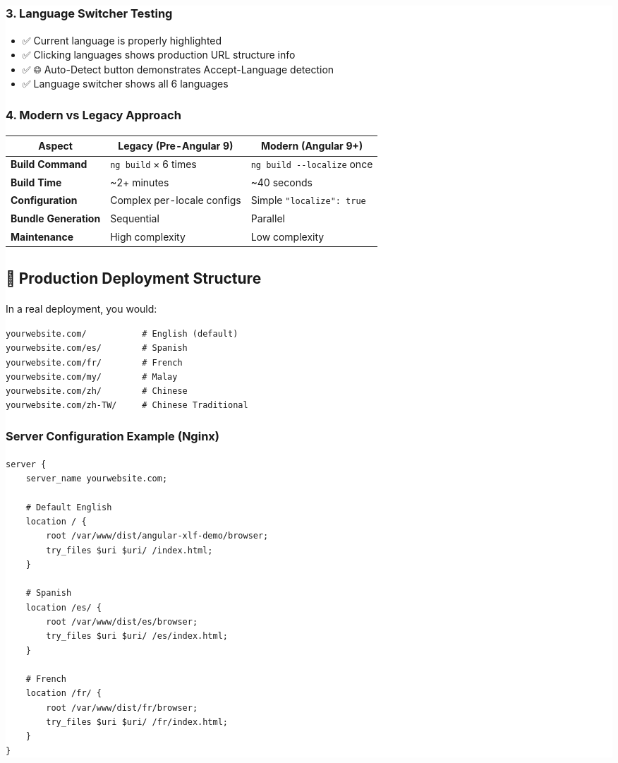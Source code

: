 ### 3. **Language Switcher Testing**
- ✅ Current language is properly highlighted
- ✅ Clicking languages shows production URL structure info
- ✅ 🌐 Auto-Detect button demonstrates Accept-Language detection
- ✅ Language switcher shows all 6 languages

### 4. **Modern vs Legacy Approach**

| Aspect | Legacy (Pre-Angular 9) | Modern (Angular 9+) |
|--------|------------------------|---------------------|
| **Build Command** | `ng build` × 6 times | `ng build --localize` once |
| **Build Time** | ~2+ minutes | ~40 seconds |  
| **Configuration** | Complex per-locale configs | Simple `"localize": true` |
| **Bundle Generation** | Sequential | Parallel |
| **Maintenance** | High complexity | Low complexity |

## 🚀 Production Deployment Structure

In a real deployment, you would:

```
yourwebsite.com/           # English (default)  
yourwebsite.com/es/        # Spanish
yourwebsite.com/fr/        # French
yourwebsite.com/my/        # Malay
yourwebsite.com/zh/        # Chinese
yourwebsite.com/zh-TW/     # Chinese Traditional
```

### Server Configuration Example (Nginx)

```nginx
server {
    server_name yourwebsite.com;
    
    # Default English
    location / {
        root /var/www/dist/angular-xlf-demo/browser;
        try_files $uri $uri/ /index.html;
    }
    
    # Spanish
    location /es/ {
        root /var/www/dist/es/browser;
        try_files $uri $uri/ /es/index.html;
    }
    
    # French
    location /fr/ {  
        root /var/www/dist/fr/browser;
        try_files $uri $uri/ /fr/index.html;
    }
}
```
